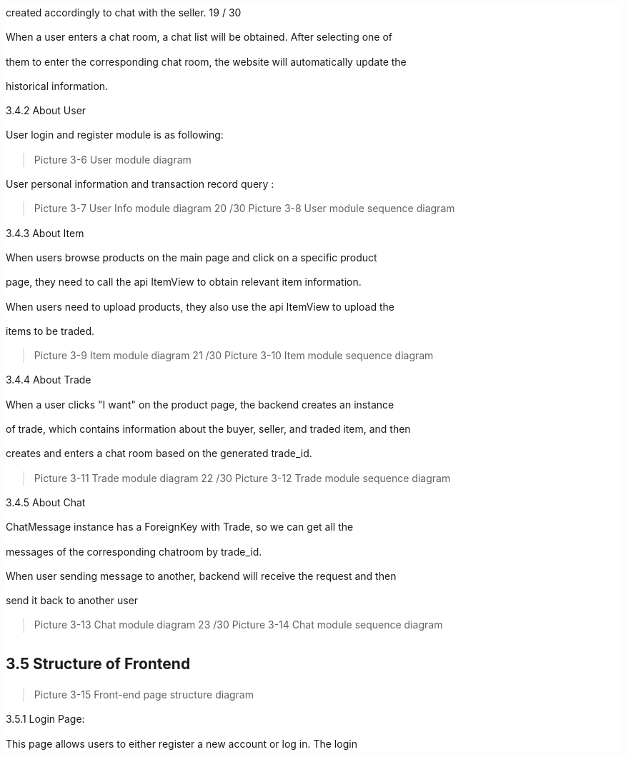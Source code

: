 created accordingly to chat with the seller. 19 / 30 

When a user enters a chat room, a chat list will be obtained. After selecting one of 

them to enter the corresponding chat room, the website will automatically update the 

historical information. 

3.4.2 About User 

User login and register module is as following:     

> Picture 3-6 User module diagram

User personal information and transaction record query :            

> Picture 3-7 User Info module diagram 20 /30
> Picture 3-8 User module sequence diagram

3.4.3 About Item 

When users browse products on the main page and click on a specific product 

page, they need to call the api ItemView to obtain relevant item information. 

When users need to upload products, they also use the api ItemView to upload the 

items to be traded.            

> Picture 3-9 Item module diagram 21 /30
> Picture 3-10 Item module sequence diagram

3.4.4 About Trade 

When a user clicks "I want" on the product page, the backend creates an instance 

of trade, which contains information about the buyer, seller, and traded item, and then 

creates and enters a chat room based on the generated trade_id.            

> Picture 3-11 Trade module diagram 22 /30
> Picture 3-12 Trade module sequence diagram

3.4.5 About Chat 

ChatMessage instance has a ForeignKey with Trade, so we can get all the 

messages of the corresponding chatroom by trade_id. 

When user sending message to another, backend will receive the request and then 

send it back to another user            

> Picture 3-13 Chat module diagram 23 /30
> Picture 3-14 Chat module sequence diagram

## 3.5 Structure of Frontend      

> Picture 3-15 Front-end page structure diagram

3.5.1 Login Page: 

This page allows users to either register a new account or log in. The login 
